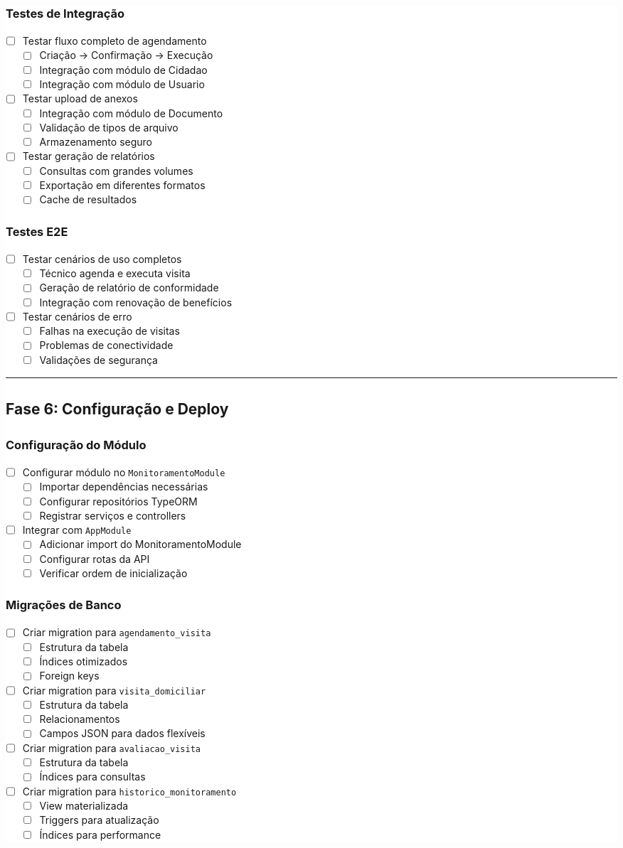 ### Testes de Integração
- [ ] Testar fluxo completo de agendamento
  - [ ] Criação → Confirmação → Execução
  - [ ] Integração com módulo de Cidadao
  - [ ] Integração com módulo de Usuario
- [ ] Testar upload de anexos
  - [ ] Integração com módulo de Documento
  - [ ] Validação de tipos de arquivo
  - [ ] Armazenamento seguro
- [ ] Testar geração de relatórios
  - [ ] Consultas com grandes volumes
  - [ ] Exportação em diferentes formatos
  - [ ] Cache de resultados

### Testes E2E
- [ ] Testar cenários de uso completos
  - [ ] Técnico agenda e executa visita
  - [ ] Geração de relatório de conformidade
  - [ ] Integração com renovação de benefícios
- [ ] Testar cenários de erro
  - [ ] Falhas na execução de visitas
  - [ ] Problemas de conectividade
  - [ ] Validações de segurança

---

## Fase 6: Configuração e Deploy

### Configuração do Módulo
- [ ] Configurar módulo no `MonitoramentoModule`
  - [ ] Importar dependências necessárias
  - [ ] Configurar repositórios TypeORM
  - [ ] Registrar serviços e controllers
- [ ] Integrar com `AppModule`
  - [ ] Adicionar import do MonitoramentoModule
  - [ ] Configurar rotas da API
  - [ ] Verificar ordem de inicialização

### Migrações de Banco
- [ ] Criar migration para `agendamento_visita`
  - [ ] Estrutura da tabela
  - [ ] Índices otimizados
  - [ ] Foreign keys
- [ ] Criar migration para `visita_domiciliar`
  - [ ] Estrutura da tabela
  - [ ] Relacionamentos
  - [ ] Campos JSON para dados flexíveis
- [ ] Criar migration para `avaliacao_visita`
  - [ ] Estrutura da tabela
  - [ ] Índices para consultas
- [ ] Criar migration para `historico_monitoramento`
  - [ ] View materializada
  - [ ] Triggers para atualização
  - [ ] Índices para performance
